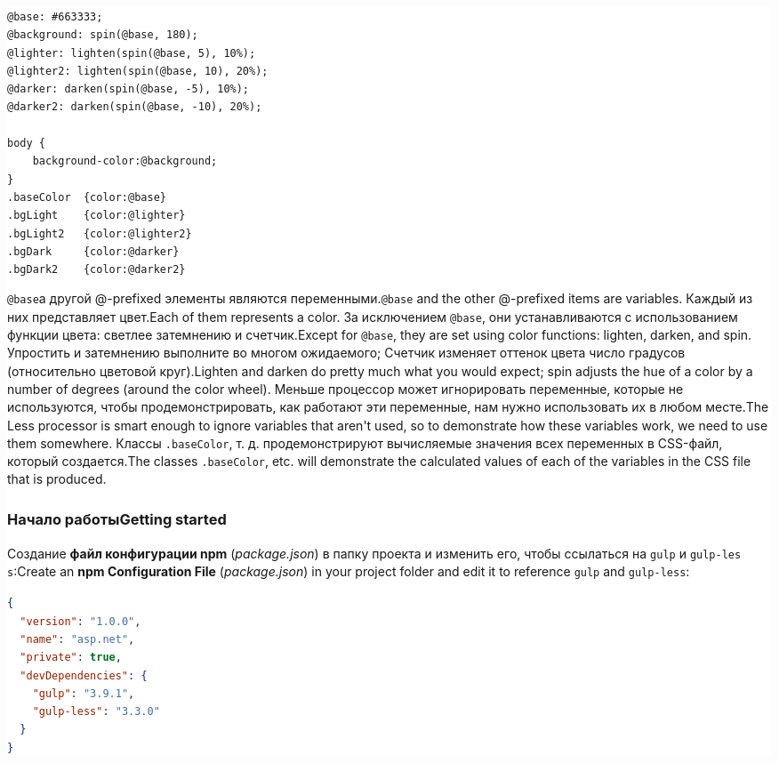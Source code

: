 ```less
@base: #663333;
@background: spin(@base, 180);
@lighter: lighten(spin(@base, 5), 10%);
@lighter2: lighten(spin(@base, 10), 20%);
@darker: darken(spin(@base, -5), 10%);
@darker2: darken(spin(@base, -10), 20%);

body {
    background-color:@background;
}
.baseColor  {color:@base}
.bgLight    {color:@lighter}
.bgLight2   {color:@lighter2}
.bgDark     {color:@darker}
.bgDark2    {color:@darker2}
```

<span data-ttu-id="7d988-130">`@base`а другой @-prefixed элементы являются переменными.</span><span class="sxs-lookup"><span data-stu-id="7d988-130">`@base` and the other @-prefixed items are variables.</span></span> <span data-ttu-id="7d988-131">Каждый из них представляет цвет.</span><span class="sxs-lookup"><span data-stu-id="7d988-131">Each of them represents a color.</span></span> <span data-ttu-id="7d988-132">За исключением `@base`, они устанавливаются с использованием функции цвета: светлее затемнению и счетчик.</span><span class="sxs-lookup"><span data-stu-id="7d988-132">Except for `@base`, they are set using color functions: lighten, darken, and spin.</span></span> <span data-ttu-id="7d988-133">Упростить и затемнению выполните во многом ожидаемого; Счетчик изменяет оттенок цвета число градусов (относительно цветовой круг).</span><span class="sxs-lookup"><span data-stu-id="7d988-133">Lighten and darken do pretty much what you would expect; spin adjusts the hue of a color by a number of degrees (around the color wheel).</span></span> <span data-ttu-id="7d988-134">Меньше процессор может игнорировать переменные, которые не используются, чтобы продемонстрировать, как работают эти переменные, нам нужно использовать их в любом месте.</span><span class="sxs-lookup"><span data-stu-id="7d988-134">The Less processor is smart enough to ignore variables that aren't used, so to demonstrate how these variables work, we need to use them somewhere.</span></span> <span data-ttu-id="7d988-135">Классы `.baseColor`, т. д. продемонстрируют вычисляемые значения всех переменных в CSS-файл, который создается.</span><span class="sxs-lookup"><span data-stu-id="7d988-135">The classes `.baseColor`, etc. will demonstrate the calculated values of each of the variables in the CSS file that is produced.</span></span>

### <a name="getting-started"></a><span data-ttu-id="7d988-136">Начало работы</span><span class="sxs-lookup"><span data-stu-id="7d988-136">Getting started</span></span>

<span data-ttu-id="7d988-137">Создание **файл конфигурации npm** (*package.json*) в папку проекта и изменить его, чтобы ссылаться на `gulp` и `gulp-less`:</span><span class="sxs-lookup"><span data-stu-id="7d988-137">Create an **npm Configuration File** (*package.json*) in your project folder and edit it to reference `gulp` and `gulp-less`:</span></span>

```json
{
  "version": "1.0.0",
  "name": "asp.net",
  "private": true,
  "devDependencies": {
    "gulp": "3.9.1",
    "gulp-less": "3.3.0"
  }
}
```
